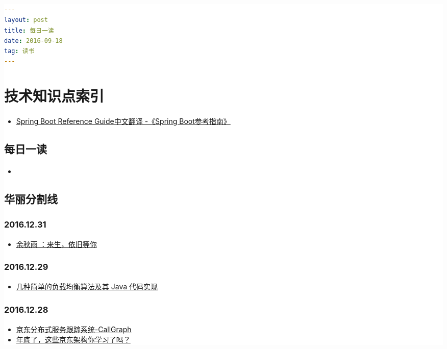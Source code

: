 ```yaml
---
layout: post
title: 每日一读
date: 2016-09-18
tag: 读书
---
```



# 技术知识点索引
* [Spring Boot Reference Guide中文翻译 -《Spring Boot参考指南》](https://github.com/qibaoguang/Spring-Boot-Reference-Guide/blob/master/SUMMARY.md)

## 每日一读



-
华丽分割线
-
### 2016.12.31
* [余秋雨 ：来生，依旧等你](https://mp.weixin.qq.com/s?__biz=MjM5MTAxNjY4MA==&mid=2652157870&idx=4&sn=16f3f37bf83190dd3dc10b7a7fba889a&chksm=bd5be4298a2c6d3fcbd5d249e1deeb3565772c7d6678419daef27a4d866c685c117aa5a4df39&scene=0&key=15bec5edb1d9b9c9245ee39892fcbaf77ff6b0af4d8059d4c67b9f823b750911a3406316634563f7b1fff930a6a3e9c61958f7c1d6c9b94aab0c06ac51c8a9122f150282e55086380557f2d3c250b2a3&ascene=0&uin=MTg1NjUwMDMzNw%3D%3D&devicetype=iMac+MacBookPro13%2C3+OSX+OSX+10.12.2+build(16C67)&version=12010210&nettype=WIFI&fontScale=100&pass_ticket=ic8jNvshL0efRFoYoMS0tj06rD57a9nZE1o6dZrcIqjKRB7YwdDdsLoxjVftQdjg)

### 2016.12.29
* [几种简单的负载均衡算法及其 Java 代码实现](https://mp.weixin.qq.com/s?__biz=MzI2MTIzMzY3Mw==&mid=2247484426&idx=1&sn=ac1ed7eceb6b760b3898c5eb4194d34f&chksm=ea5cc96cdd2b407a80c126c7562e3422b8cc02312afb767bb0e63bb9a40b844c243621ebf886&scene=0&key=2176f8683275c7bd2170c4a77e5b42e8d3e1ecb6266a8decfde18405c1517325575ce036bedc72f807aec9742f2224c6db603b870ed3b8a6757c11879eb8af09102cf25cd555fa1087ab9b30a183afb1&ascene=0&uin=MTg1NjUwMDMzNw%3D%3D&devicetype=iMac+MacBookPro13%2C3+OSX+OSX+10.12.2+build(16C67)&version=12010210&nettype=WIFI&fontScale=100&pass_ticket=ic8jNvshL0efRFoYoMS0tj06rD57a9nZE1o6dZrcIqjKRB7YwdDdsLoxjVftQdjg)

### 2016.12.28
* [京东分布式服务跟踪系统-CallGraph](https://mp.weixin.qq.com/s?__biz=MzI1NzQyOTM3Ng==&mid=2247483950&idx=1&sn=6032ef54aafad065b2d276b03470ee36&chksm=ea16d8c1dd6151d7dcf74c5beabe7fbfedecc0f20e208efecc6cc78a6a982014a5e7f9ac8199&mpshare=1&scene=2&srcid=1228rcP87wuzFQHfzDb2GBMo&key=7c064f74f0bf80ecf972eb2b66c400031373047a41511273d98f50b9616648bbca231fadf46c79b9642ba87846fdc7be165a4a1825cfd5afdd7ab35c053d36d094c594a65846901bcd33f7454746f0eb&ascene=0&uin=MTg1NjUwMDMzNw%3D%3D&devicetype=iMac+MacBookPro13%2C3+OSX+OSX+10.12.2+build(16C67)&version=12010210&nettype=WIFI&fontScale=100&pass_ticket=ic8jNvshL0efRFoYoMS0tj06rD57a9nZE1o6dZrcIqjKRB7YwdDdsLoxjVftQdjg)
* [年底了，这些京东架构你学习了吗？](https://mp.weixin.qq.com/s?__biz=MzIwODA4NjMwNA==&mid=2652898133&idx=1&sn=325b6273fb75ded7fb6bf02cb64cdec4&chksm=8cdcd71abbab5e0c5056360cc63c89806fb41cf8fec2dd91eb71342ecf0102a78b085c8abfb6&scene=0&key=2176f8683275c7bd5056d2427773abceafb2406b7890e1c4857a2277188ae5a5738aef7c1988d47c1879ccac21191060b41737a4559fd35bc0dd6eb1d075bdb9362dd9982eacc39a9fbb5f1a2c4b5b96&ascene=0&uin=MTg1NjUwMDMzNw%3D%3D&devicetype=iMac+MacBookPro13%2C3+OSX+OSX+10.12.2+build(16C67)&version=12010210&nettype=WIFI&fontScale=100&pass_ticket=ic8jNvshL0efRFoYoMS0tj06rD57a9nZE1o6dZrcIqjKRB7YwdDdsLoxjVftQdjg)
